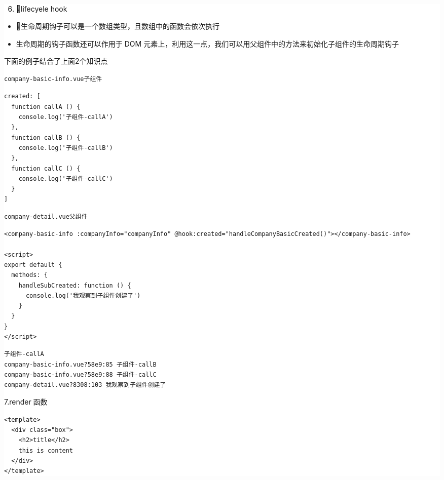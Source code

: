 6. lifecyele hook

- 生命周期钩子可以是一个数组类型，且数组中的函数会依次执行

- 生命周期的钩子函数还可以作用于 DOM 元素上，利用这一点，我们可以用父组件中的方法来初始化子组件的生命周期钩子

下面的例子结合了上面2个知识点

`company-basic-info.vue子组件`
```
created: [
  function callA () {
    console.log('子组件-callA')
  },
  function callB () {
    console.log('子组件-callB')
  },
  function callC () {
    console.log('子组件-callC')
  }
]
```

`company-detail.vue父组件`
```
<company-basic-info :companyInfo="companyInfo" @hook:created="handleCompanyBasicCreated()"></company-basic-info>

<script>
export default {
  methods: {
    handleSubCreated: function () {
      console.log('我观察到子组件创建了')
    }
  }
}
</script>
```
```
子组件-callA
company-basic-info.vue?58e9:85 子组件-callB
company-basic-info.vue?58e9:88 子组件-callC
company-detail.vue?8308:103 我观察到子组件创建了
```


7.render 函数

```
<template>
  <div class="box">
    <h2>title</h2>
    this is content
  </div>
</template>
```
